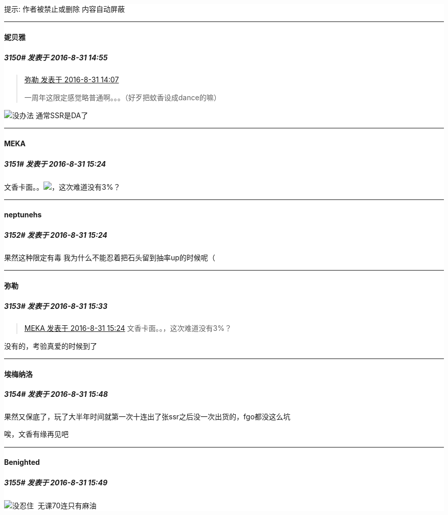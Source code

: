 提示: 作者被禁止或删除 内容自动屏蔽

*****

####  妮贝雅  
##### 3150#       发表于 2016-8-31 14:55

<blockquote><a href="httphttps://bbs.saraba1st.com/2b/forum.php?mod=redirect&amp;goto=findpost&amp;pid=33443898&amp;ptid=1130963" target="_blank">弥勒 发表于 2016-8-31 14:07</a>

一周年这限定感觉略普通啊。。。（好歹把蚊香设成dance的嘛）</blockquote>
<img src="https://static.saraba1st.com/image/smiley/face/91.gif" referrerpolicy="no-referrer">没办法 通常SSR是DA了



*****

####  MEKA  
##### 3151#       发表于 2016-8-31 15:24

文香卡面。。<img src="https://static.saraba1st.com/image/smiley/dym/148.gif" referrerpolicy="no-referrer">，这次难道没有3%？

*****

####  neptunehs  
##### 3152#       发表于 2016-8-31 15:24

果然这种限定有毒 我为什么不能忍着把石头留到抽率up的时候呢（

*****

####  弥勒  
##### 3153#       发表于 2016-8-31 15:33

<blockquote><a href="httphttps://bbs.saraba1st.com/2b/forum.php?mod=redirect&amp;amp;goto=findpost&amp;amp;pid=33444552&amp;amp;ptid=1130963" target="_blank">MEKA 发表于 2016-8-31 15:24</a>
文香卡面。。，这次难道没有3%？</blockquote>
没有的，考验真爱的时候到了

*****

####  埃梅纳洛  
##### 3154#       发表于 2016-8-31 15:48

果然又保底了，玩了大半年时间就第一次十连出了张ssr之后没一次出货的，fgo都没这么坑

唉，文香有缘再见吧

*****

####  Benighted  
##### 3155#       发表于 2016-8-31 15:49

<img src="https://static.saraba1st.com/image/smiley/face/191.gif" referrerpolicy="no-referrer">没忍住  无课70连只有麻油
